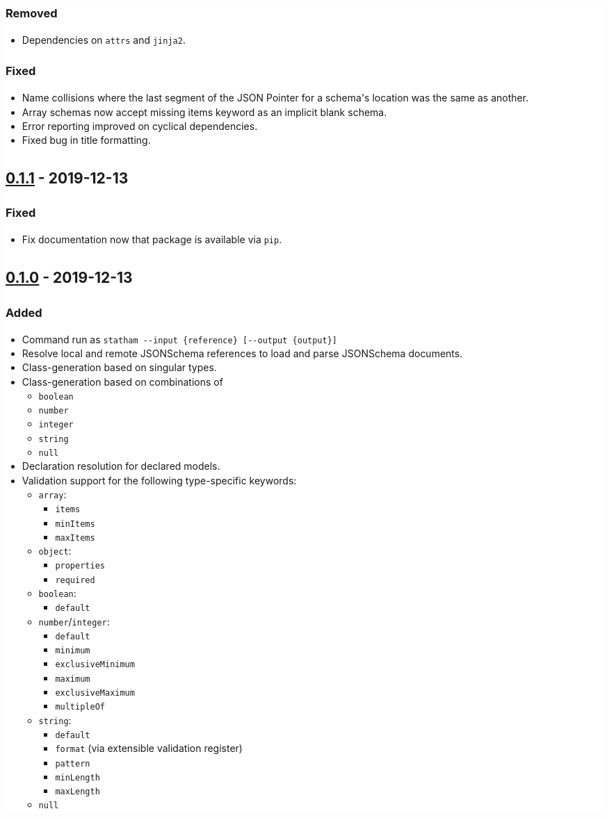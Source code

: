 ### Removed
* Dependencies on `attrs` and `jinja2`.

### Fixed
* Name collisions where the last segment of the JSON Pointer for
  a schema's location was the same as another.
* Array schemas now accept missing items keyword as an implicit
  blank schema.
* Error reporting improved on cyclical dependencies.
* Fixed bug in title formatting.

## [0.1.1] - 2019-12-13
### Fixed
* Fix documentation now that package is available via `pip`.

## [0.1.0] - 2019-12-13
### Added
* Command run as `statham --input {reference} [--output {output}]`
* Resolve local and remote JSONSchema references to load and
  parse JSONSchema documents.
* Class-generation based on singular types.
* Class-generation based on combinations of
    - `boolean`
    - `number`
    - `integer`
    - `string`
    - `null`
* Declaration resolution for declared models.
* Validation support for the following type-specific keywords:
    - `array`:
        + `items`
        + `minItems`
        + `maxItems`
    - `object`:
        + `properties`
        + `required`
    - `boolean`:
        + `default`
    - `number`/`integer`:
        + `default`
        + `minimum`
        + `exclusiveMinimum`
        + `maximum`
        + `exclusiveMaximum`
        + `multipleOf`
    - `string`:
        + `default`
        + `format` (via extensible validation register)
        + `pattern`
        + `minLength`
        + `maxLength`
    - `null`


[Unreleased]: http://github.com/jacksmith15/statham-schema/compare/0.13.4..HEAD
[0.13.4]: http://github.com/jacksmith15/statham-schema/compare/0.13.3..0.13.4
[0.13.3]: http://github.com/jacksmith15/statham-schema/compare/0.13.2..0.13.3
[0.13.2]: http://github.com/jacksmith15/statham-schema/compare/0.13.1..0.13.2
[0.13.1]: http://github.com/jacksmith15/statham-schema/compare/0.13.0..0.13.1
[0.13.0]: http://github.com/jacksmith15/statham-schema/compare/0.12.0..0.13.0
[0.12.0]: http://github.com/jacksmith15/statham-schema/compare/0.11.0..0.12.0
[0.11.0]: http://github.com/jacksmith15/statham-schema/compare/0.10.0..0.11.0
[0.10.0]: http://github.com/jacksmith15/statham-schema/compare/0.9.0..0.10.0
[0.9.0]: http://github.com/jacksmith15/statham-schema/compare/0.8.0..0.9.0
[0.8.0]: http://github.com/jacksmith15/statham-schema/compare/0.7.0..0.8.0
[0.7.0]: http://github.com/jacksmith15/statham-schema/compare/0.6.0..0.7.0
[0.6.0]: http://github.com/jacksmith15/statham-schema/compare/0.5.0..0.6.0
[0.5.0]: http://github.com/jacksmith15/statham-schema/compare/0.4.0..0.5.0
[0.4.0]: http://github.com/jacksmith15/statham-schema/compare/0.3.0..0.4.0
[0.3.0]: http://github.com/jacksmith15/statham-schema/compare/0.2.0..0.3.0
[0.2.0]: http://github.com/jacksmith15/statham-schema/compare/0.1.1..0.2.0
[0.1.1]: http://github.com/jacksmith15/statham-schema/compare/0.1.0..0.1.1
[0.1.0]: http://github.com/jacksmith15/statham-schema/compare/initial..0.1.0
[Keep a Changelog]: http://keepachangelog.com/en/1.0.0/
[Semantic Versioning]: http://semver.org/spec/v2.0.0.html